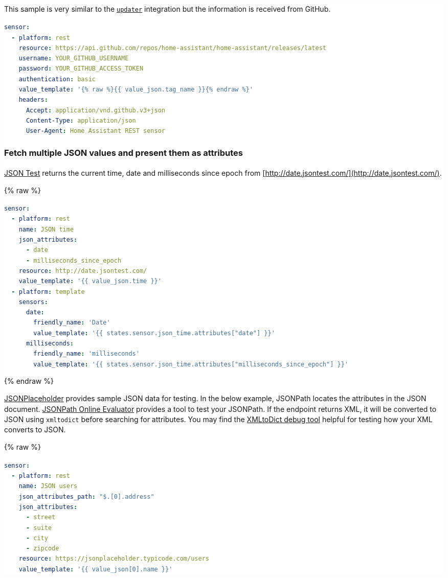 This sample is very similar to the [`updater`](/integrations/updater/) integration but the information is received from GitHub.

```yaml
sensor:
  - platform: rest
    resource: https://api.github.com/repos/home-assistant/home-assistant/releases/latest
    username: YOUR_GITHUB_USERNAME
    password: YOUR_GITHUB_ACCESS_TOKEN
    authentication: basic
    value_template: '{% raw %}{{ value_json.tag_name }}{% endraw %}'
    headers:
      Accept: application/vnd.github.v3+json
      Content-Type: application/json
      User-Agent: Home Assistant REST sensor
```

### Fetch multiple JSON values and present them as attributes

[JSON Test](https://www.jsontest.com/) returns the current time, date and milliseconds since epoch from [http://date.jsontest.com/](http://date.jsontest.com/).

{% raw %}

```yaml
sensor:
  - platform: rest
    name: JSON time
    json_attributes:
      - date
      - milliseconds_since_epoch
    resource: http://date.jsontest.com/
    value_template: '{{ value_json.time }}'
  - platform: template
    sensors:
      date:
        friendly_name: 'Date'
        value_template: '{{ states.sensor.json_time.attributes["date"] }}'
      milliseconds:
        friendly_name: 'milliseconds'
        value_template: '{{ states.sensor.json_time.attributes["milliseconds_since_epoch"] }}'
```

{% endraw %}

[JSONPlaceholder](https://jsonplaceholder.typicode.com/) provides sample JSON data for testing. In the below example, JSONPath locates the attributes in the JSON document. [JSONPath Online Evaluator](https://jsonpath.com/) provides a tool to test your JSONPath. If the endpoint returns XML, it will be converted to JSON using `xmltodict` before searching for attributes. You may find the [XMLtoDict debug tool](https://xmltodict-debugger.glitch.me/) helpful for testing how your XML converts to JSON.

{% raw %}

```yaml
sensor:
  - platform: rest
    name: JSON users
    json_attributes_path: "$.[0].address"
    json_attributes:
      - street
      - suite
      - city
      - zipcode
    resource: https://jsonplaceholder.typicode.com/users
    value_template: '{{ value_json[0].name }}'
```
